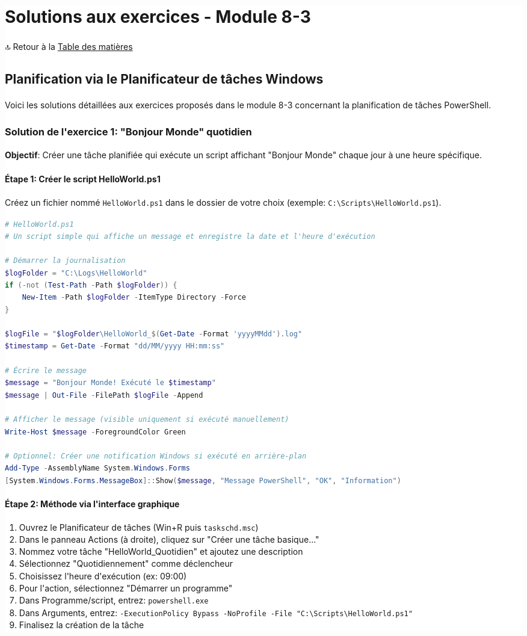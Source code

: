 # Solutions aux exercices - Module 8-3

🔝 Retour à la [Table des matières](/SOMMAIRE.md)

## Planification via le Planificateur de tâches Windows

Voici les solutions détaillées aux exercices proposés dans le module 8-3 concernant la planification de tâches PowerShell.

### Solution de l'exercice 1: "Bonjour Monde" quotidien

**Objectif**: Créer une tâche planifiée qui exécute un script affichant "Bonjour Monde" chaque jour à une heure spécifique.

#### Étape 1: Créer le script HelloWorld.ps1

Créez un fichier nommé `HelloWorld.ps1` dans le dossier de votre choix (exemple: `C:\Scripts\HelloWorld.ps1`).

```powershell
# HelloWorld.ps1
# Un script simple qui affiche un message et enregistre la date et l'heure d'exécution

# Démarrer la journalisation
$logFolder = "C:\Logs\HelloWorld"
if (-not (Test-Path -Path $logFolder)) {
    New-Item -Path $logFolder -ItemType Directory -Force
}

$logFile = "$logFolder\HelloWorld_$(Get-Date -Format 'yyyyMMdd').log"
$timestamp = Get-Date -Format "dd/MM/yyyy HH:mm:ss"

# Écrire le message
$message = "Bonjour Monde! Exécuté le $timestamp"
$message | Out-File -FilePath $logFile -Append

# Afficher le message (visible uniquement si exécuté manuellement)
Write-Host $message -ForegroundColor Green

# Optionnel: Créer une notification Windows si exécuté en arrière-plan
Add-Type -AssemblyName System.Windows.Forms
[System.Windows.Forms.MessageBox]::Show($message, "Message PowerShell", "OK", "Information")
```

#### Étape 2: Méthode via l'interface graphique

1. Ouvrez le Planificateur de tâches (Win+R puis `taskschd.msc`)
2. Dans le panneau Actions (à droite), cliquez sur "Créer une tâche basique..."
3. Nommez votre tâche "HelloWorld_Quotidien" et ajoutez une description
4. Sélectionnez "Quotidiennement" comme déclencheur
5. Choisissez l'heure d'exécution (ex: 09:00)
6. Pour l'action, sélectionnez "Démarrer un programme"
7. Dans Programme/script, entrez: `powershell.exe`
8. Dans Arguments, entrez: `-ExecutionPolicy Bypass -NoProfile -File "C:\Scripts\HelloWorld.ps1"`
9. Finalisez la création de la tâche
